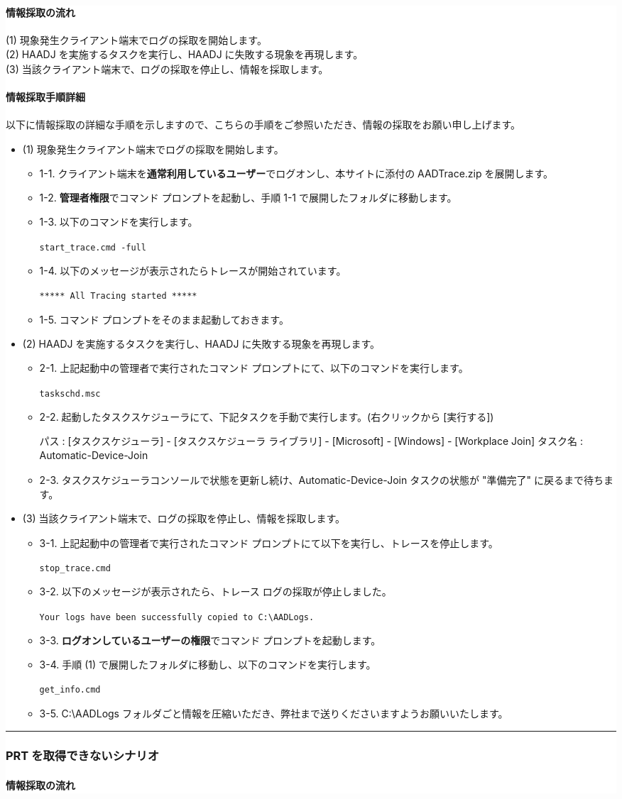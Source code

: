 #### 情報採取の流れ

(1) 現象発生クライアント端末でログの採取を開始します。  
(2) HAADJ を実施するタスクを実行し、HAADJ に失敗する現象を再現します。  
(3) 当該クライアント端末で、ログの採取を停止し、情報を採取します。  


#### 情報採取手順詳細

以下に情報採取の詳細な手順を示しますので、こちらの手順をご参照いただき、情報の採取をお願い申し上げます。  

- (1) 現象発生クライアント端末でログの採取を開始します。

    - 1-1. クライアント端末を**通常利用しているユーザー**でログオンし、本サイトに添付の AADTrace.zip を展開します。  
    - 1-2. **管理者権限**でコマンド プロンプトを起動し、手順 1-1 で展開したフォルダに移動します。  
    - 1-3. 以下のコマンドを実行します。  
 
        ```start_trace.cmd -full```
 
    - 1-4. 以下のメッセージが表示されたらトレースが開始されています。  
  
        ```***** All Tracing started *****```

 
    - 1-5. コマンド プロンプトをそのまま起動しておきます。  


- (2) HAADJ を実施するタスクを実行し、HAADJ に失敗する現象を再現します。

    - 2-1. 上記起動中の管理者で実行されたコマンド プロンプトにて、以下のコマンドを実行します。  

        ```taskschd.msc```

    - 2-2. 起動したタスクスケジューラにて、下記タスクを手動で実行します。(右クリックから [実行する]) 

        パス : [タスクスケジューラ] - [タスクスケジューラ ライブラリ] - [Microsoft] - [Windows] - [Workplace Join] 
        タスク名 : Automatic-Device-Join
    
    - 2-3. タスクスケジューラコンソールで状態を更新し続け、Automatic-Device-Join タスクの状態が "準備完了" に戻るまで待ちます。


- (3) 当該クライアント端末で、ログの採取を停止し、情報を採取します。

    - 3-1. 上記起動中の管理者で実行されたコマンド プロンプトにて以下を実行し、トレースを停止します。  

        ```stop_trace.cmd```

    - 3-2. 以下のメッセージが表示されたら、トレース ログの採取が停止しました。  

        ```Your logs have been successfully copied to C:\AADLogs.```

    - 3-3. **ログオンしているユーザーの権限**でコマンド プロンプトを起動します。  
    - 3-4. 手順 (1) で展開したフォルダに移動し、以下のコマンドを実行します。

        ```get_info.cmd```

    - 3-5. C:\AADLogs フォルダごと情報を圧縮いただき、弊社まで送りくださいますようお願いいたします。
---
### PRT を取得できないシナリオ

#### 情報採取の流れ

